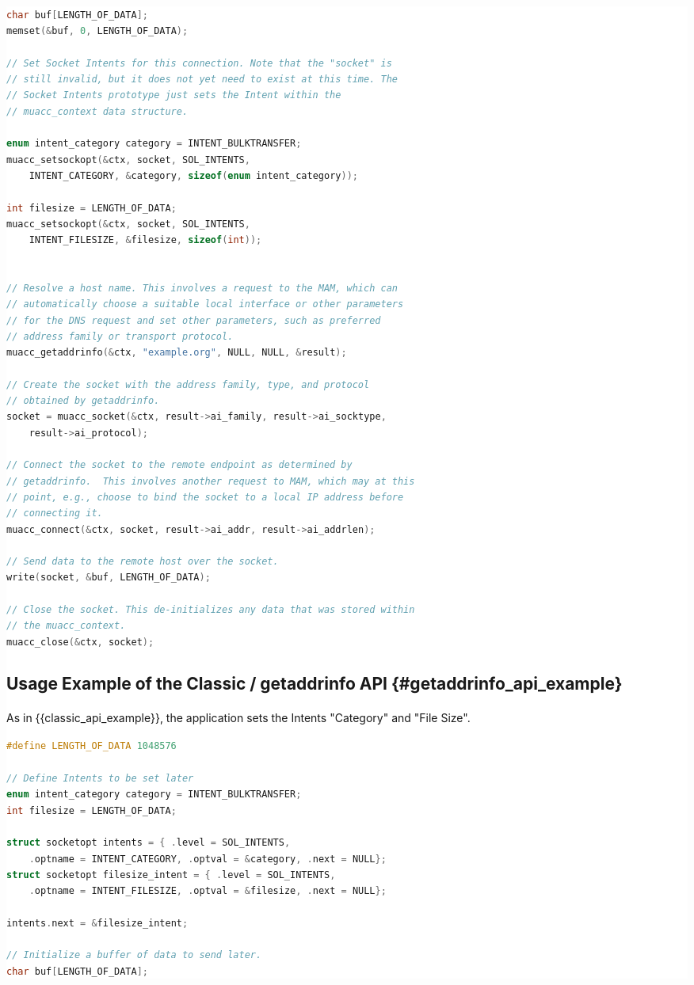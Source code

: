 ~~~~~~~~~~~~~~~ C
char buf[LENGTH_OF_DATA];
memset(&buf, 0, LENGTH_OF_DATA);

// Set Socket Intents for this connection. Note that the "socket" is
// still invalid, but it does not yet need to exist at this time. The
// Socket Intents prototype just sets the Intent within the
// muacc_context data structure.

enum intent_category category = INTENT_BULKTRANSFER;
muacc_setsockopt(&ctx, socket, SOL_INTENTS,
    INTENT_CATEGORY, &category, sizeof(enum intent_category));

int filesize = LENGTH_OF_DATA;
muacc_setsockopt(&ctx, socket, SOL_INTENTS,
    INTENT_FILESIZE, &filesize, sizeof(int));


// Resolve a host name. This involves a request to the MAM, which can
// automatically choose a suitable local interface or other parameters
// for the DNS request and set other parameters, such as preferred
// address family or transport protocol.
muacc_getaddrinfo(&ctx, "example.org", NULL, NULL, &result);

// Create the socket with the address family, type, and protocol
// obtained by getaddrinfo.
socket = muacc_socket(&ctx, result->ai_family, result->ai_socktype,
    result->ai_protocol);

// Connect the socket to the remote endpoint as determined by
// getaddrinfo.  This involves another request to MAM, which may at this
// point, e.g., choose to bind the socket to a local IP address before
// connecting it.
muacc_connect(&ctx, socket, result->ai_addr, result->ai_addrlen);

// Send data to the remote host over the socket.
write(socket, &buf, LENGTH_OF_DATA);

// Close the socket. This de-initializes any data that was stored within
// the muacc_context.
muacc_close(&ctx, socket);

~~~~~~~~~~~~~~~

Usage Example of the Classic / getaddrinfo API {#getaddrinfo_api_example}
-----------------------------------------------

As in {{classic_api_example}}, the application sets the Intents "Category" and "File Size".

~~~~~~~~~~~~~ C
#define LENGTH_OF_DATA 1048576

// Define Intents to be set later
enum intent_category category = INTENT_BULKTRANSFER;
int filesize = LENGTH_OF_DATA;

struct socketopt intents = { .level = SOL_INTENTS,
    .optname = INTENT_CATEGORY, .optval = &category, .next = NULL};
struct socketopt filesize_intent = { .level = SOL_INTENTS,
    .optname = INTENT_FILESIZE, .optval = &filesize, .next = NULL};

intents.next = &filesize_intent;

// Initialize a buffer of data to send later.
char buf[LENGTH_OF_DATA];
~~~~~~~~~~~~~